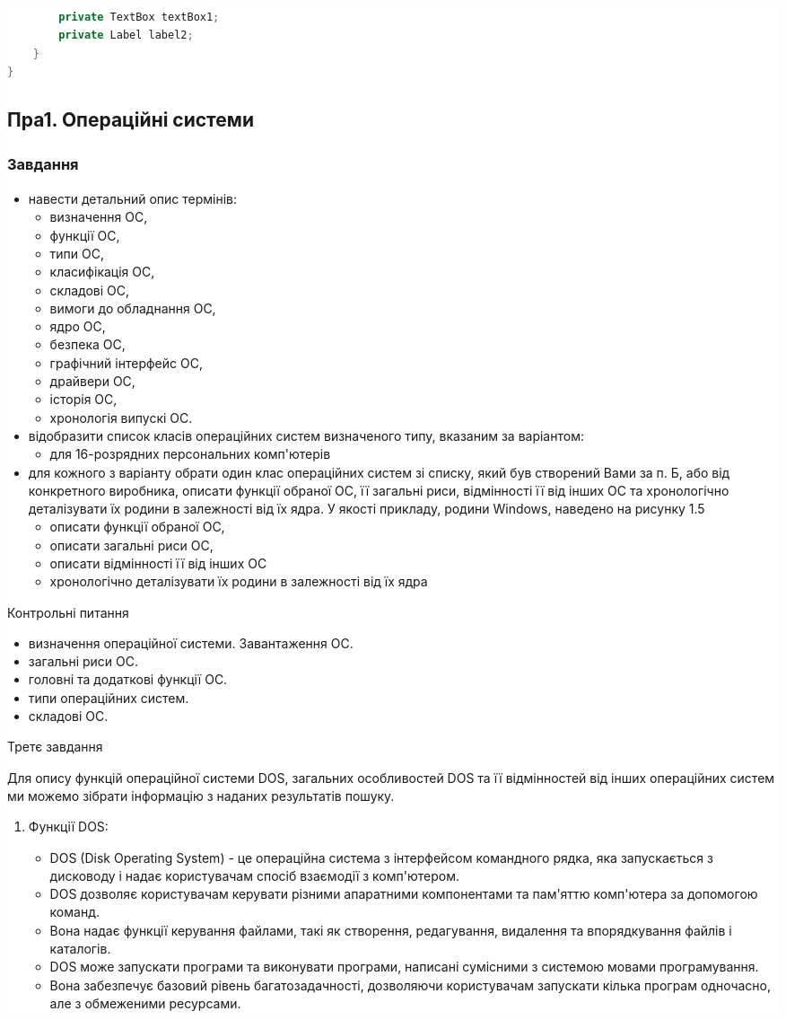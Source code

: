 ```cs
        private TextBox textBox1;
        private Label label2;
    }
}
```

## Пра1. Операційні системи

### Завдання

- навести детальний опис термінів:
  - визначення ОС,
  - функції ОС,
  - типи ОС,
  - класифікація ОС,
  - складові ОС,
  - вимоги до обладнання ОС,
  - ядро ОС,
  - безпека ОС,
  - графічний інтерфейс ОС,
  - драйвери ОС,
  - історія ОС,
  - хронологія випускі ОС.
- відобразити список класів операційних систем визначеного типу, вказаним за варіантом:
  - для 16-розрядних персональних комп'ютерів
- для кожного з варіанту обрати один клас операційних систем зі списку, який був створений Вами за п. Б, або від конкретного виробника, описати функції обраної ОС, її загальні риси, відмінності її від інших ОС та хронологічно деталізувати їх родини в залежності від їх ядра. У якості прикладу, родини Windows, наведено на рисунку 1.5
  - описати функції обраної ОС,
  - описати загальні риси ОС,
  - описати відмінності її від інших ОС
  - хронологічно деталізувати їх родини в залежності від їх ядра

Контрольні питання

- визначення операційної системи. Завантаження ОС.
- загальні риси ОС.
- головні та додаткові функції ОС.
- типи операційних систем.
- складові ОС.

Третє завдання

Для опису функцій операційної системи DOS, загальних особливостей DOS та її відмінностей від інших операційних систем ми можемо зібрати інформацію з наданих результатів пошуку.

1. Функції DOS:

   - DOS (Disk Operating System) - це операційна система з інтерфейсом командного рядка, яка запускається з дисководу і надає користувачам спосіб взаємодії з комп'ютером.
   - DOS дозволяє користувачам керувати різними апаратними компонентами та пам'яттю комп'ютера за допомогою команд.
   - Вона надає функції керування файлами, такі як створення, редагування, видалення та впорядкування файлів і каталогів.
   - DOS може запускати програми та виконувати програми, написані сумісними з системою мовами програмування.
   - Вона забезпечує базовий рівень багатозадачності, дозволяючи користувачам запускати кілька програм одночасно, але з обмеженими ресурсами.
